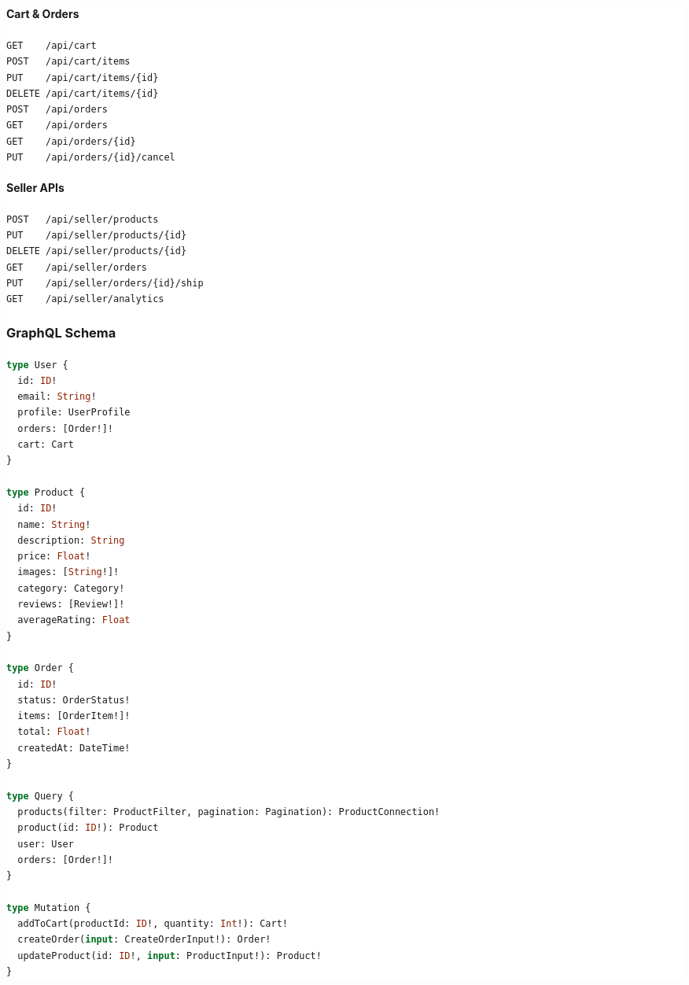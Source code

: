 #### Cart & Orders
```
GET    /api/cart
POST   /api/cart/items
PUT    /api/cart/items/{id}
DELETE /api/cart/items/{id}
POST   /api/orders
GET    /api/orders
GET    /api/orders/{id}
PUT    /api/orders/{id}/cancel
```

#### Seller APIs
```
POST   /api/seller/products
PUT    /api/seller/products/{id}
DELETE /api/seller/products/{id}
GET    /api/seller/orders
PUT    /api/seller/orders/{id}/ship
GET    /api/seller/analytics
```

### GraphQL Schema

```graphql
type User {
  id: ID!
  email: String!
  profile: UserProfile
  orders: [Order!]!
  cart: Cart
}

type Product {
  id: ID!
  name: String!
  description: String
  price: Float!
  images: [String!]!
  category: Category!
  reviews: [Review!]!
  averageRating: Float
}

type Order {
  id: ID!
  status: OrderStatus!
  items: [OrderItem!]!
  total: Float!
  createdAt: DateTime!
}

type Query {
  products(filter: ProductFilter, pagination: Pagination): ProductConnection!
  product(id: ID!): Product
  user: User
  orders: [Order!]!
}

type Mutation {
  addToCart(productId: ID!, quantity: Int!): Cart!
  createOrder(input: CreateOrderInput!): Order!
  updateProduct(id: ID!, input: ProductInput!): Product!
}
```